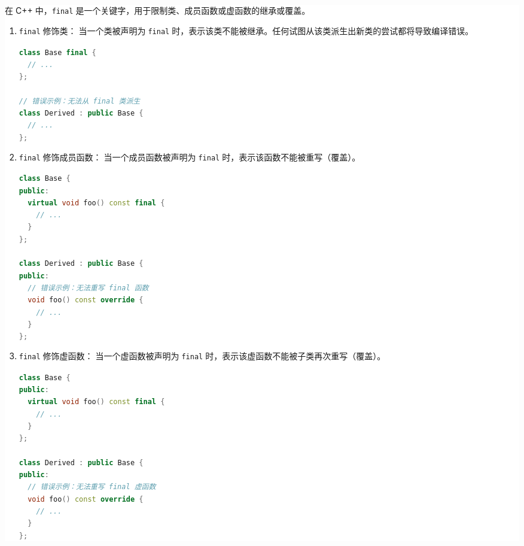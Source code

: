 在 C++ 中，`final` 是一个关键字，用于限制类、成员函数或虚函数的继承或覆盖。

1. `final` 修饰类：
   当一个类被声明为 `final` 时，表示该类不能被继承。任何试图从该类派生出新类的尝试都将导致编译错误。

   ```cpp
   class Base final {
     // ...
   };

   // 错误示例：无法从 final 类派生
   class Derived : public Base {
     // ...
   };
   ```

2. `final` 修饰成员函数：
   当一个成员函数被声明为 `final` 时，表示该函数不能被重写（覆盖）。

   ```cpp
   class Base {
   public:
     virtual void foo() const final {
       // ...
     }
   };

   class Derived : public Base {
   public:
     // 错误示例：无法重写 final 函数
     void foo() const override {
       // ...
     }
   };
   ```

3. `final` 修饰虚函数：
   当一个虚函数被声明为 `final` 时，表示该虚函数不能被子类再次重写（覆盖）。

   ```cpp
   class Base {
   public:
     virtual void foo() const final {
       // ...
     }
   };

   class Derived : public Base {
   public:
     // 错误示例：无法重写 final 虚函数
     void foo() const override {
       // ...
     }
   };
   ```
